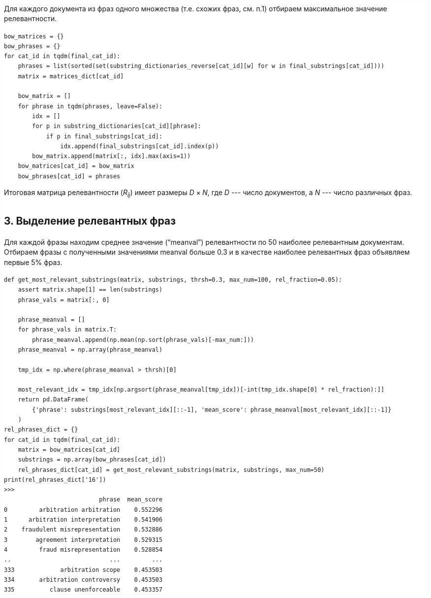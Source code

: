 Для каждого документа из фраз одного множества (т.е. схожих фраз, см. п.1) отбираем максимальное значение релевантности. 
```
bow_matrices = {}
bow_phrases = {}
for cat_id in tqdm(final_cat_id):
    phrases = list(sorted(set(substring_dictionaries_reverse[cat_id][w] for w in final_substrings[cat_id])))
    matrix = matrices_dict[cat_id]

    bow_matrix = []
    for phrase in tqdm(phrases, leave=False):
        idx = []
        for p in substring_dictionaries[cat_id][phrase]:
            if p in final_substrings[cat_id]:
                idx.append(final_substrings[cat_id].index(p))
        bow_matrix.append(matrix[:, idx].max(axis=1))
    bow_matrices[cat_id] = bow_matrix
    bow_phrases[cat_id] = phrases
```
Итоговая матрица релевантности  ($R_{ij}$) имеет размеры $D \times N$, где $D$ --- число документов, а $N$ --- число различных фраз.

## 3.	Выделение релевантных фраз
Для каждой фразы находим среднее значение (“meanval”) релевантности по 50 наиболее релевантным документам. 
Отбираем фразы с полученными значениями meanval больше 0.3 и в качестве наиболее релевантных фраз объявляем первые 5% фраз.

```
def get_most_relevant_substrings(matrix, substrings, thrsh=0.3, max_num=100, rel_fraction=0.05):
    assert matrix.shape[1] == len(substrings)
    phrase_vals = matrix[:, 0]

    phrase_meanval = []
    for phrase_vals in matrix.T:
        phrase_meanval.append(np.mean(np.sort(phrase_vals)[-max_num:]))
    phrase_meanval = np.array(phrase_meanval)

    tmp_idx = np.where(phrase_meanval > thrsh)[0]

    most_relevant_idx = tmp_idx[np.argsort(phrase_meanval[tmp_idx])[-int(tmp_idx.shape[0] * rel_fraction):]]
    return pd.DataFrame(
        {'phrase': substrings[most_relevant_idx][::-1], 'mean_score': phrase_meanval[most_relevant_idx][::-1]}
    )
rel_phrases_dict = {}
for cat_id in tqdm(final_cat_id):
    matrix = bow_matrices[cat_id]
    substrings = np.array(bow_phrases[cat_id])
    rel_phrases_dict[cat_id] = get_most_relevant_substrings(matrix, substrings, max_num=50)
print(rel_phrases_dict['16'])    
>>>
                           phrase  mean_score
0         arbitration arbitration    0.552296
1      arbitration interpretation    0.541906
2    fraudulent misrepresentation    0.532886
3        agreement interpretation    0.529315
4         fraud misrepresentation    0.528854
..                            ...         ...
333             arbitration scope    0.453503
334       arbitration controversy    0.453503
335          clause unenforceable    0.453357
```